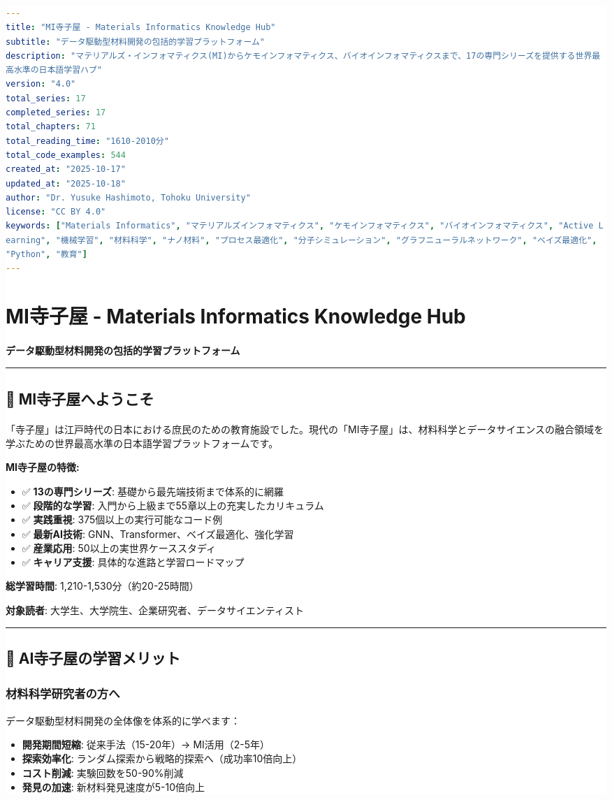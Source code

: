 ```yaml
---
title: "MI寺子屋 - Materials Informatics Knowledge Hub"
subtitle: "データ駆動型材料開発の包括的学習プラットフォーム"
description: "マテリアルズ・インフォマティクス(MI)からケモインフォマティクス、バイオインフォマティクスまで、17の専門シリーズを提供する世界最高水準の日本語学習ハブ"
version: "4.0"
total_series: 17
completed_series: 17
total_chapters: 71
total_reading_time: "1610-2010分"
total_code_examples: 544
created_at: "2025-10-17"
updated_at: "2025-10-18"
author: "Dr. Yusuke Hashimoto, Tohoku University"
license: "CC BY 4.0"
keywords: ["Materials Informatics", "マテリアルズインフォマティクス", "ケモインフォマティクス", "バイオインフォマティクス", "Active Learning", "機械学習", "材料科学", "ナノ材料", "プロセス最適化", "分子シミュレーション", "グラフニューラルネットワーク", "ベイズ最適化", "Python", "教育"]
---
```


# MI寺子屋 - Materials Informatics Knowledge Hub

**データ駆動型材料開発の包括的学習プラットフォーム**

---

## 🏫 MI寺子屋へようこそ

「寺子屋」は江戸時代の日本における庶民のための教育施設でした。現代の「MI寺子屋」は、材料科学とデータサイエンスの融合領域を学ぶための世界最高水準の日本語学習プラットフォームです。

**MI寺子屋の特徴:**

- ✅ **13の専門シリーズ**: 基礎から最先端技術まで体系的に網羅
- ✅ **段階的な学習**: 入門から上級まで55章以上の充実したカリキュラム
- ✅ **実践重視**: 375個以上の実行可能なコード例
- ✅ **最新AI技術**: GNN、Transformer、ベイズ最適化、強化学習
- ✅ **産業応用**: 50以上の実世界ケーススタディ
- ✅ **キャリア支援**: 具体的な進路と学習ロードマップ

**総学習時間**: 1,210-1,530分（約20-25時間）

**対象読者**: 大学生、大学院生、企業研究者、データサイエンティスト

---

## 🎯 AI寺子屋の学習メリット

### 材料科学研究者の方へ

データ駆動型材料開発の全体像を体系的に学べます：

- **開発期間短縮**: 従来手法（15-20年）→ MI活用（2-5年）
- **探索効率化**: ランダム探索から戦略的探索へ（成功率10倍向上）
- **コスト削減**: 実験回数を50-90%削減
- **発見の加速**: 新材料発見速度が5-10倍向上
